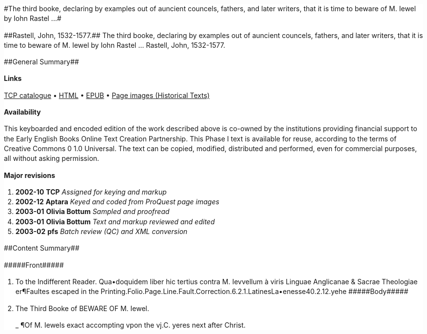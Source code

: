 #The third booke, declaring by examples out of auncient councels, fathers, and later writers, that it is time to beware of M. Iewel by Iohn Rastel ...#

##Rastell, John, 1532-1577.##
The third booke, declaring by examples out of auncient councels, fathers, and later writers, that it is time to beware of M. Iewel by Iohn Rastel ...
Rastell, John, 1532-1577.

##General Summary##

**Links**

[TCP catalogue](http://www.ota.ox.ac.uk/tcp/)  • 
[HTML](http://tei.it.ox.ac.uk/tcp/Texts-HTML/free/A10/A10444.html)  • 
[EPUB](http://tei.it.ox.ac.uk/tcp/Texts-EPUB/free/A10/A10444.epub) • 
[Page images (Historical Texts)](https://data.historicaltexts.jisc.ac.uk/view?pubId=eebo-25472025e&pageId=eebo-25472025e-27904-1)

**Availability**

This keyboarded and encoded edition of the
	       work described above is co-owned by the institutions
	       providing financial support to the Early English Books
	       Online Text Creation Partnership. This Phase I text is
	       available for reuse, according to the terms of Creative
	       Commons 0 1.0 Universal. The text can be copied,
	       modified, distributed and performed, even for
	       commercial purposes, all without asking permission.

**Major revisions**

1. __2002-10__ __TCP__ *Assigned for keying and markup*
1. __2002-12__ __Aptara__ *Keyed and coded from ProQuest page images*
1. __2003-01__ __Olivia Bottum__ *Sampled and proofread*
1. __2003-01__ __Olivia Bottum__ *Text and markup reviewed and edited*
1. __2003-02__ __pfs__ *Batch review (QC) and XML conversion*

##Content Summary##

#####Front#####

1. To the Indifferent
Reader.
Qua•doquidem liber hic tertius contra
M. Ievvellum à viris Linguae Anglicanae & Sacrae
Theologiae er¶Faultes escaped in the Printing.Folio.Page.Line.Fault.Correction.6.2.1.LatinesLa•enesse40.2.12.yehe
#####Body#####

1. The Third Booke of
BEWARE OF
M. Iewel.

    _ ¶Of M. Iewels exact accompting
vpon the vj.C. yeres next
after Christ.
